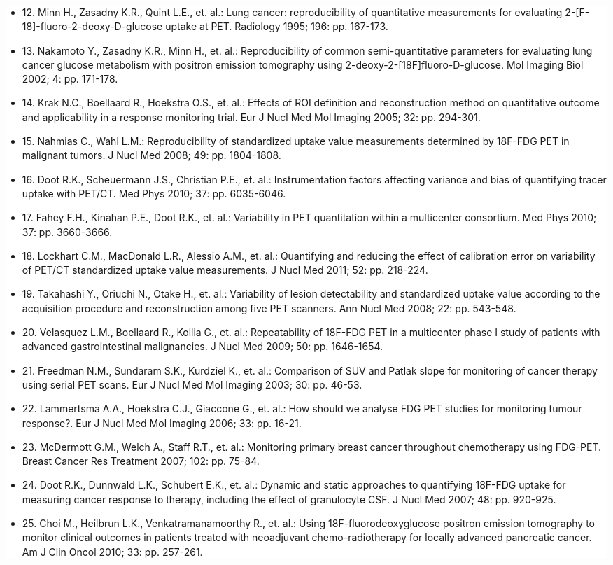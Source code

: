 
- 12\. Minn H., Zasadny K.R., Quint L.E., et. al.: Lung cancer: reproducibility of quantitative measurements for evaluating 2-\[F-18\]-fluoro-2-deoxy-D-glucose uptake at PET. Radiology 1995; 196: pp. 167-173.


- 13\. Nakamoto Y., Zasadny K.R., Minn H., et. al.: Reproducibility of common semi-quantitative parameters for evaluating lung cancer glucose metabolism with positron emission tomography using 2-deoxy-2-\[18F\]fluoro-D-glucose. Mol Imaging Biol 2002; 4: pp. 171-178.


- 14\. Krak N.C., Boellaard R., Hoekstra O.S., et. al.: Effects of ROI definition and reconstruction method on quantitative outcome and applicability in a response monitoring trial. Eur J Nucl Med Mol Imaging 2005; 32: pp. 294-301.


- 15\. Nahmias C., Wahl L.M.: Reproducibility of standardized uptake value measurements determined by 18F-FDG PET in malignant tumors. J Nucl Med 2008; 49: pp. 1804-1808.


- 16\. Doot R.K., Scheuermann J.S., Christian P.E., et. al.: Instrumentation factors affecting variance and bias of quantifying tracer uptake with PET/CT. Med Phys 2010; 37: pp. 6035-6046.


- 17\. Fahey F.H., Kinahan P.E., Doot R.K., et. al.: Variability in PET quantitation within a multicenter consortium. Med Phys 2010; 37: pp. 3660-3666.


- 18\. Lockhart C.M., MacDonald L.R., Alessio A.M., et. al.: Quantifying and reducing the effect of calibration error on variability of PET/CT standardized uptake value measurements. J Nucl Med 2011; 52: pp. 218-224.


- 19\. Takahashi Y., Oriuchi N., Otake H., et. al.: Variability of lesion detectability and standardized uptake value according to the acquisition procedure and reconstruction among five PET scanners. Ann Nucl Med 2008; 22: pp. 543-548.


- 20\. Velasquez L.M., Boellaard R., Kollia G., et. al.: Repeatability of 18F-FDG PET in a multicenter phase I study of patients with advanced gastrointestinal malignancies. J Nucl Med 2009; 50: pp. 1646-1654.


- 21\. Freedman N.M., Sundaram S.K., Kurdziel K., et. al.: Comparison of SUV and Patlak slope for monitoring of cancer therapy using serial PET scans. Eur J Nucl Med Mol Imaging 2003; 30: pp. 46-53.


- 22\. Lammertsma A.A., Hoekstra C.J., Giaccone G., et. al.: How should we analyse FDG PET studies for monitoring tumour response?. Eur J Nucl Med Mol Imaging 2006; 33: pp. 16-21.


- 23\. McDermott G.M., Welch A., Staff R.T., et. al.: Monitoring primary breast cancer throughout chemotherapy using FDG-PET. Breast Cancer Res Treatment 2007; 102: pp. 75-84.


- 24\. Doot R.K., Dunnwald L.K., Schubert E.K., et. al.: Dynamic and static approaches to quantifying 18F-FDG uptake for measuring cancer response to therapy, including the effect of granulocyte CSF. J Nucl Med 2007; 48: pp. 920-925.


- 25\. Choi M., Heilbrun L.K., Venkatramanamoorthy R., et. al.: Using 18F-fluorodeoxyglucose positron emission tomography to monitor clinical outcomes in patients treated with neoadjuvant chemo-radiotherapy for locally advanced pancreatic cancer. Am J Clin Oncol 2010; 33: pp. 257-261.
